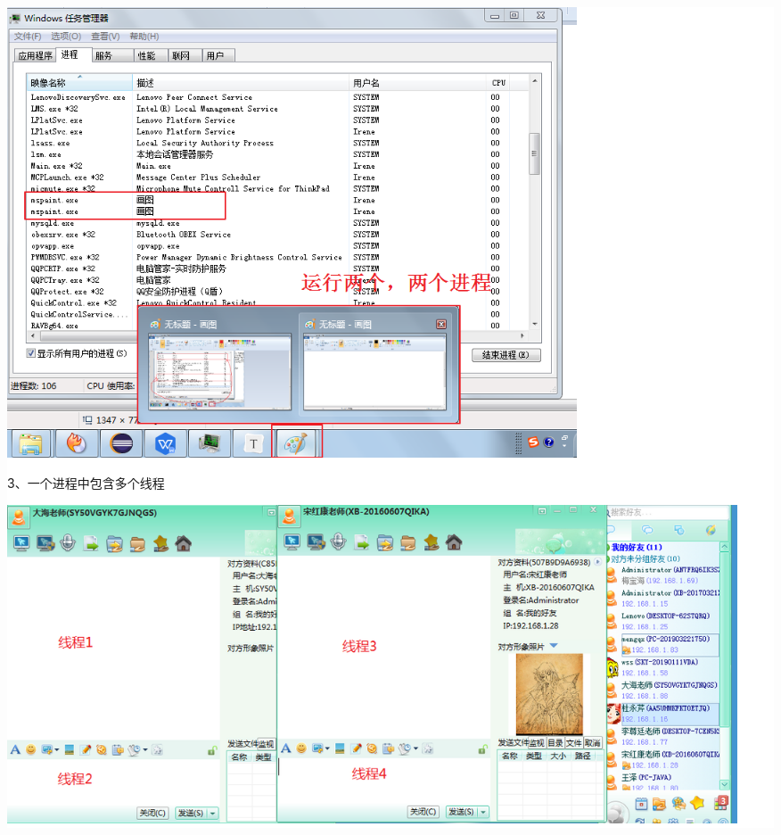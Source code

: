 <img src="images/1563267431480.png" alt="1563267431480" style="zoom:80%;" />

3、一个进程中包含多个线程

<img src="images/1563270525077.png" alt="1563270525077" style="zoom:80%;" />
